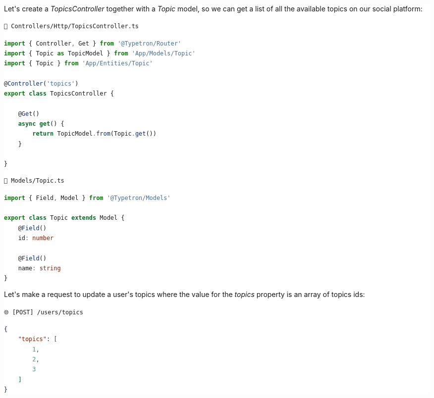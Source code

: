 Let's create a _TopicsController_ together with a _Topic_ model, so we can get a list of all the available topics on our
social platform:

```file-path
📁 Controllers/Http/TopicsController.ts
```

```ts
import { Controller, Get } from '@Typetron/Router'
import { Topic as TopicModel } from 'App/Models/Topic'
import { Topic } from 'App/Entities/Topic'

@Controller('topics')
export class TopicsController {

    @Get()
    async get() {
        return TopicModel.from(Topic.get())
    }

}
```

```file-path
📁 Models/Topic.ts
```

```ts
import { Field, Model } from '@Typetron/Models'

export class Topic extends Model {
    @Field()
    id: number

    @Field()
    name: string
}
```

Let's make a request to update a user's topics where the value for the _topics_ property is an array of topics ids:

```file-path
🌐 [POST] /users/topics
```

```json
{
    "topics": [
        1,
        2,
        3
    ]
}
```
